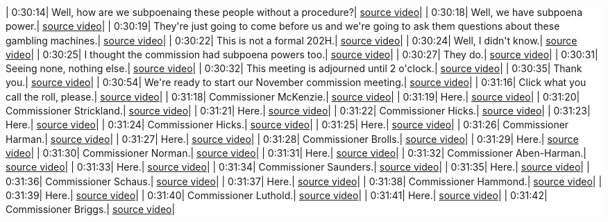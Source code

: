 | 0:30:14| Well, how are we subpoenaing these people without a procedure?| [source video](https://archive.org/details/cocom091116?start=1814)|
| 0:30:18| Well, we have subpoena power.| [source video](https://archive.org/details/cocom091116?start=1818)|
| 0:30:19| They're just going to come before us and we're going to ask them questions about these gambling machines.| [source video](https://archive.org/details/cocom091116?start=1819)|
| 0:30:22| This is not a formal 202H.| [source video](https://archive.org/details/cocom091116?start=1822)|
| 0:30:24| Well, I didn't know.| [source video](https://archive.org/details/cocom091116?start=1824)|
| 0:30:25| I thought the commission had subpoena powers too.| [source video](https://archive.org/details/cocom091116?start=1825)|
| 0:30:27| They do.| [source video](https://archive.org/details/cocom091116?start=1827)|
| 0:30:31| Seeing none, nothing else.| [source video](https://archive.org/details/cocom091116?start=1831)|
| 0:30:32| This meeting is adjourned until 2 o'clock.| [source video](https://archive.org/details/cocom091116?start=1832)|
| 0:30:35| Thank you.| [source video](https://archive.org/details/cocom091116?start=1835)|
| 0:30:54| We're ready to start our November commission meeting.| [source video](https://archive.org/details/cocom091116?start=1854)|
| 0:31:16| Click what you call the roll, please.| [source video](https://archive.org/details/cocom091116?start=1876)|
| 0:31:18| Commissioner McKenzie.| [source video](https://archive.org/details/cocom091116?start=1878)|
| 0:31:19| Here.| [source video](https://archive.org/details/cocom091116?start=1879)|
| 0:31:20| Commissioner Strickland.| [source video](https://archive.org/details/cocom091116?start=1880)|
| 0:31:21| Here.| [source video](https://archive.org/details/cocom091116?start=1881)|
| 0:31:22| Commissioner Hicks.| [source video](https://archive.org/details/cocom091116?start=1882)|
| 0:31:23| Here.| [source video](https://archive.org/details/cocom091116?start=1883)|
| 0:31:24| Commissioner Hicks.| [source video](https://archive.org/details/cocom091116?start=1884)|
| 0:31:25| Here.| [source video](https://archive.org/details/cocom091116?start=1885)|
| 0:31:26| Commissioner Harman.| [source video](https://archive.org/details/cocom091116?start=1886)|
| 0:31:27| Here.| [source video](https://archive.org/details/cocom091116?start=1887)|
| 0:31:28| Commissioner Brolls.| [source video](https://archive.org/details/cocom091116?start=1888)|
| 0:31:29| Here.| [source video](https://archive.org/details/cocom091116?start=1889)|
| 0:31:30| Commissioner Norman.| [source video](https://archive.org/details/cocom091116?start=1890)|
| 0:31:31| Here.| [source video](https://archive.org/details/cocom091116?start=1891)|
| 0:31:32| Commissioner Aben-Harman.| [source video](https://archive.org/details/cocom091116?start=1892)|
| 0:31:33| Here.| [source video](https://archive.org/details/cocom091116?start=1893)|
| 0:31:34| Commissioner Saunders.| [source video](https://archive.org/details/cocom091116?start=1894)|
| 0:31:35| Here.| [source video](https://archive.org/details/cocom091116?start=1895)|
| 0:31:36| Commissioner Schaus.| [source video](https://archive.org/details/cocom091116?start=1896)|
| 0:31:37| Here.| [source video](https://archive.org/details/cocom091116?start=1897)|
| 0:31:38| Commissioner Hammond.| [source video](https://archive.org/details/cocom091116?start=1898)|
| 0:31:39| Here.| [source video](https://archive.org/details/cocom091116?start=1899)|
| 0:31:40| Commissioner Luthold.| [source video](https://archive.org/details/cocom091116?start=1900)|
| 0:31:41| Here.| [source video](https://archive.org/details/cocom091116?start=1901)|
| 0:31:42| Commissioner Briggs.| [source video](https://archive.org/details/cocom091116?start=1902)|